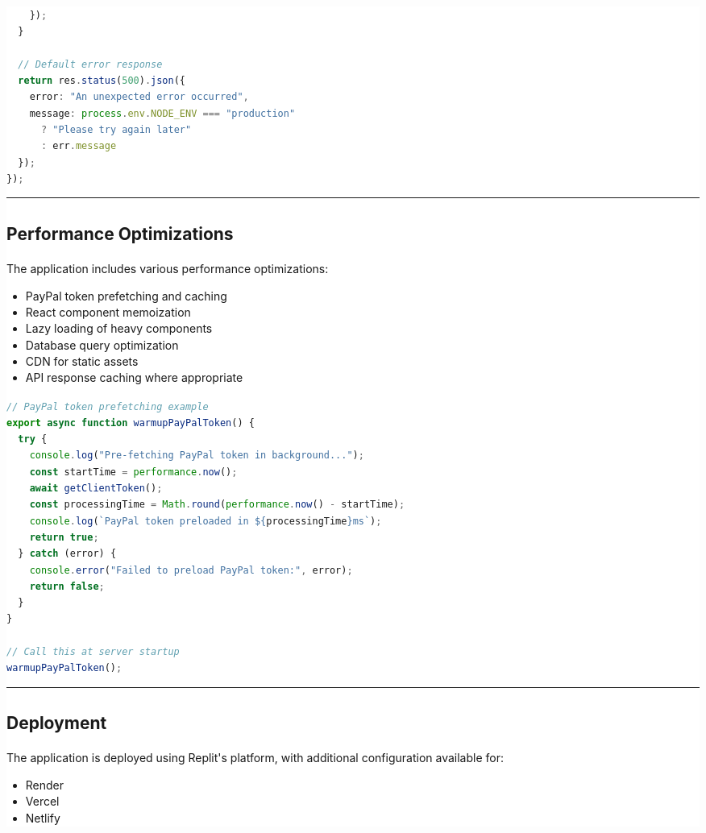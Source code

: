 ```typescript
    });
  }
  
  // Default error response
  return res.status(500).json({ 
    error: "An unexpected error occurred",
    message: process.env.NODE_ENV === "production" 
      ? "Please try again later" 
      : err.message
  });
});
```

---

## Performance Optimizations

The application includes various performance optimizations:
- PayPal token prefetching and caching
- React component memoization
- Lazy loading of heavy components
- Database query optimization
- CDN for static assets
- API response caching where appropriate

```typescript
// PayPal token prefetching example
export async function warmupPayPalToken() {
  try {
    console.log("Pre-fetching PayPal token in background...");
    const startTime = performance.now();
    await getClientToken();
    const processingTime = Math.round(performance.now() - startTime);
    console.log(`PayPal token preloaded in ${processingTime}ms`);
    return true;
  } catch (error) {
    console.error("Failed to preload PayPal token:", error);
    return false;
  }
}

// Call this at server startup
warmupPayPalToken();
```

---

## Deployment

The application is deployed using Replit's platform, with additional configuration available for:
- Render
- Vercel
- Netlify
